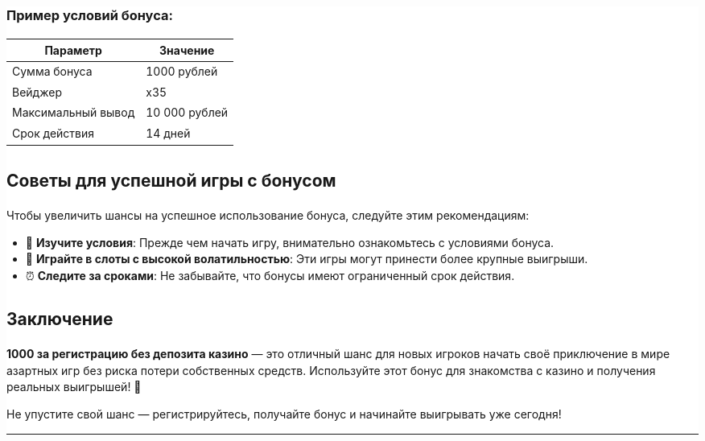 ### Пример условий бонуса:

| Параметр           | Значение                          |
|--------------------|-----------------------------------|
| Сумма бонуса       | 1000 рублей                       |
| Вейджер            | x35                               |
| Максимальный вывод | 10 000 рублей                     |
| Срок действия      | 14 дней                           |

## Советы для успешной игры с бонусом

Чтобы увеличить шансы на успешное использование бонуса, следуйте этим рекомендациям:

- 🎯 **Изучите условия**: Прежде чем начать игру, внимательно ознакомьтесь с условиями бонуса.
- 🎰 **Играйте в слоты с высокой волатильностью**: Эти игры могут принести более крупные выигрыши.
- ⏰ **Следите за сроками**: Не забывайте, что бонусы имеют ограниченный срок действия.

## Заключение

**1000 за регистрацию без депозита казино** — это отличный шанс для новых игроков начать своё приключение в мире азартных игр без риска потери собственных средств. Используйте этот бонус для знакомства с казино и получения реальных выигрышей! 🎉

Не упустите свой шанс — регистрируйтесь, получайте бонус и начинайте выигрывать уже сегодня!

---

